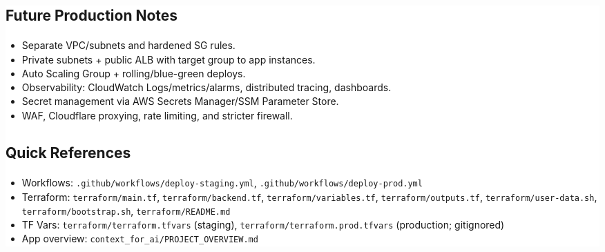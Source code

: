 ## Future Production Notes

- Separate VPC/subnets and hardened SG rules.
- Private subnets + public ALB with target group to app instances.
- Auto Scaling Group + rolling/blue-green deploys.
- Observability: CloudWatch Logs/metrics/alarms, distributed tracing, dashboards.
- Secret management via AWS Secrets Manager/SSM Parameter Store.
- WAF, Cloudflare proxying, rate limiting, and stricter firewall.

## Quick References

- Workflows: `.github/workflows/deploy-staging.yml`, `.github/workflows/deploy-prod.yml`
- Terraform: `terraform/main.tf`, `terraform/backend.tf`, `terraform/variables.tf`, `terraform/outputs.tf`, `terraform/user-data.sh`, `terraform/bootstrap.sh`, `terraform/README.md`
- TF Vars: `terraform/terraform.tfvars` (staging), `terraform/terraform.prod.tfvars` (production; gitignored)
- App overview: `context_for_ai/PROJECT_OVERVIEW.md`
